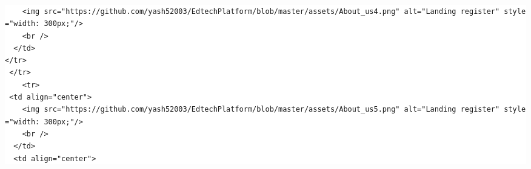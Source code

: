         <img src="https://github.com/yash52003/EdtechPlatform/blob/master/assets/About_us4.png" alt="Landing register" style="width: 300px;"/>
        <br />
      </td>
    </tr>
     </tr>
        <tr>
     <td align="center">
        <img src="https://github.com/yash52003/EdtechPlatform/blob/master/assets/About_us5.png" alt="Landing register" style="width: 300px;"/>
        <br />
      </td>
      <td align="center">